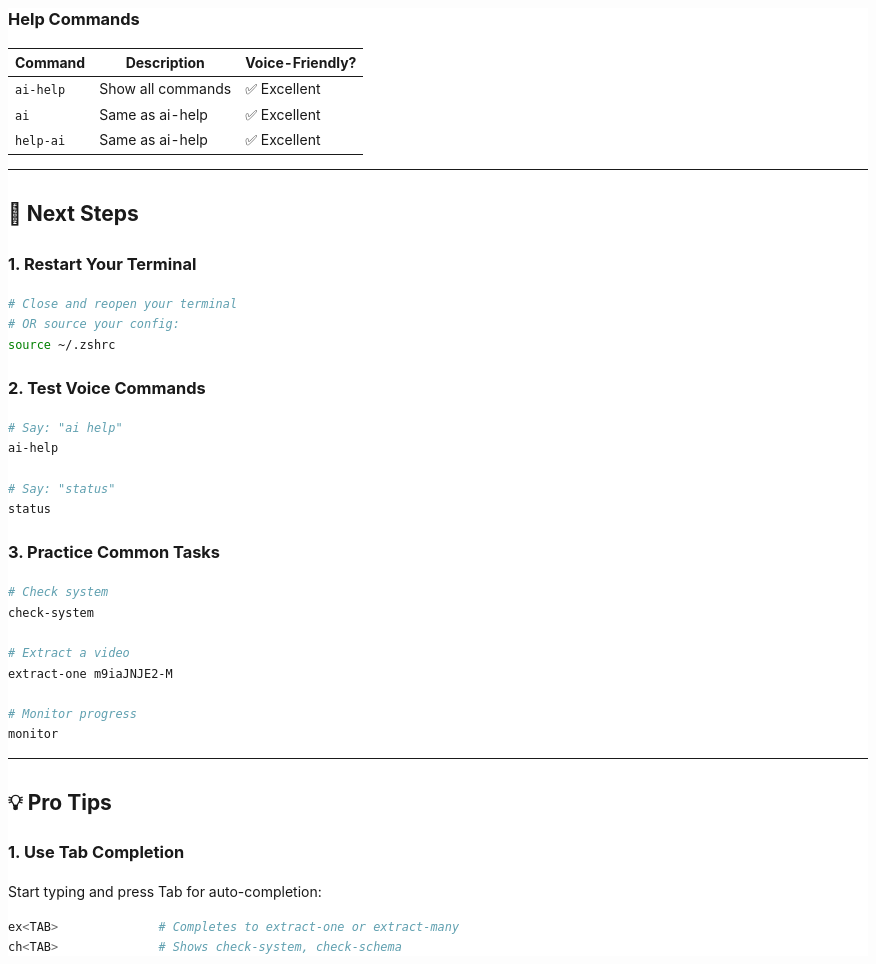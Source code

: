 ### Help Commands
| Command | Description | Voice-Friendly? |
|---------|-------------|----------------|
| `ai-help` | Show all commands | ✅ Excellent |
| `ai` | Same as ai-help | ✅ Excellent |
| `help-ai` | Same as ai-help | ✅ Excellent |

---

## 🚀 Next Steps

### 1. Restart Your Terminal
```bash
# Close and reopen your terminal
# OR source your config:
source ~/.zshrc
```

### 2. Test Voice Commands
```bash
# Say: "ai help"
ai-help

# Say: "status"
status
```

### 3. Practice Common Tasks
```bash
# Check system
check-system

# Extract a video
extract-one m9iaJNJE2-M

# Monitor progress
monitor
```

---

## 💡 Pro Tips

### 1. Use Tab Completion
Start typing and press Tab for auto-completion:
```bash
ex<TAB>              # Completes to extract-one or extract-many
ch<TAB>              # Shows check-system, check-schema
```
